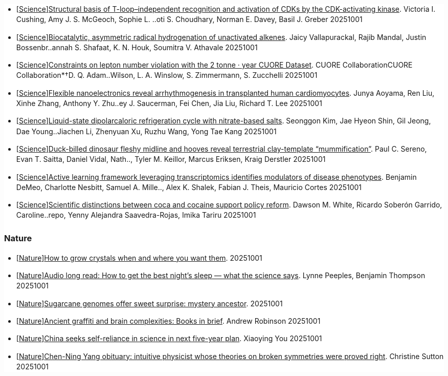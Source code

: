   - \[[Science](https://www.science.org/?af=R)\][Structural basis of T-loop–independent recognition and activation of CDKs by the CDK-activating kinase](https://www.science.org/doi/abs/10.1126/science.adw0053?af=R). Victoria I. Cushing, Amy J. S. McGeoch, Sophie L. ..oti S. Choudhary, Norman E. Davey, Basil J. Greber 	20251001

  - \[[Science](https://www.science.org/?af=R)\][Biocatalytic, asymmetric radical hydrogenation of unactivated alkenes](https://www.science.org/doi/abs/10.1126/science.aea4737?af=R). Jaicy Vallapurackal, Rajib Mandal, Justin Bossenbr..annah S. Shafaat, K. N. Houk, Soumitra V. Athavale 	20251001

  - \[[Science](https://www.science.org/?af=R)\][Constraints on lepton number violation with the 2 tonne · year CUORE Dataset](https://www.science.org/doi/abs/10.1126/science.adp6474?af=R). CUORE CollaborationCUORE Collaboration*†D. Q. Adam..Wilson, L. A. Winslow, S. Zimmermann, S. Zucchelli 	20251001

  - \[[Science](https://www.science.org/?af=R)\][Flexible nanoelectronics reveal arrhythmogenesis in transplanted human cardiomyocytes](https://www.science.org/doi/abs/10.1126/science.adw4612?af=R). Junya Aoyama, Ren Liu, Xinhe Zhang, Anthony Y. Zhu..ey J. Saucerman, Fei Chen, Jia Liu, Richard T. Lee 	20251001

  - \[[Science](https://www.science.org/?af=R)\][Liquid-state dipolarcaloric refrigeration cycle with nitrate-based salts](https://www.science.org/doi/abs/10.1126/science.adz7967?af=R). Seonggon Kim, Jae Hyeon Shin, Gil Jeong, Dae Young..Jiachen Li, Zhenyuan Xu, Ruzhu Wang, Yong Tae Kang 	20251001

  - \[[Science](https://www.science.org/?af=R)\][Duck-billed dinosaur fleshy midline and hooves reveal terrestrial clay-template “mummification”](https://www.science.org/doi/abs/10.1126/science.adw3536?af=R). Paul C. Sereno, Evan T. Saitta, Daniel Vidal, Nath.., Tyler M. Keillor, Marcus Eriksen, Kraig Derstler 	20251001

  - \[[Science](https://www.science.org/?af=R)\][Active learning framework leveraging transcriptomics identifies modulators of disease phenotypes](https://www.science.org/doi/abs/10.1126/science.adi8577?af=R). Benjamin DeMeo, Charlotte Nesbitt, Samuel A. Mille.., Alex K. Shalek, Fabian J. Theis, Mauricio Cortes 	20251001

  - \[[Science](https://www.science.org/?af=R)\][Scientific distinctions between coca and cocaine support policy reform](https://www.science.org/doi/abs/10.1126/science.aeb2948?af=R). Dawson M. White, Ricardo Soberón Garrido, Caroline..repo, Yenny Alejandra Saavedra-Rojas, Imika Tariru 	20251001


### Nature

  - \[[Nature](http://feeds.nature.com/nature/rss/current)\][How to grow crystals when and where you want them](https://www.nature.com/articles/d41586-025-03415-8).  	20251001

  - \[[Nature](http://feeds.nature.com/nature/rss/current)\][Audio long read: How to get the best night’s sleep — what the science says](https://www.nature.com/articles/d41586-025-03421-w). Lynne Peeples, Benjamin Thompson 	20251001

  - \[[Nature](http://feeds.nature.com/nature/rss/current)\][Sugarcane genomes offer sweet surprise: mystery ancestor](https://www.nature.com/articles/d41586-025-03368-y).  	20251001

  - \[[Nature](http://feeds.nature.com/nature/rss/current)\][Ancient graffiti and brain complexities: Books in brief](https://www.nature.com/articles/d41586-025-03507-5). Andrew Robinson 	20251001

  - \[[Nature](http://feeds.nature.com/nature/rss/current)\][China seeks self-reliance in science in next five-year plan](https://www.nature.com/articles/d41586-025-03491-w). Xiaoying You 	20251001

  - \[[Nature](http://feeds.nature.com/nature/rss/current)\][Chen-Ning Yang obituary: intuitive physicist whose theories on broken symmetries were proved right](https://www.nature.com/articles/d41586-025-03508-4). Christine Sutton 	20251001
